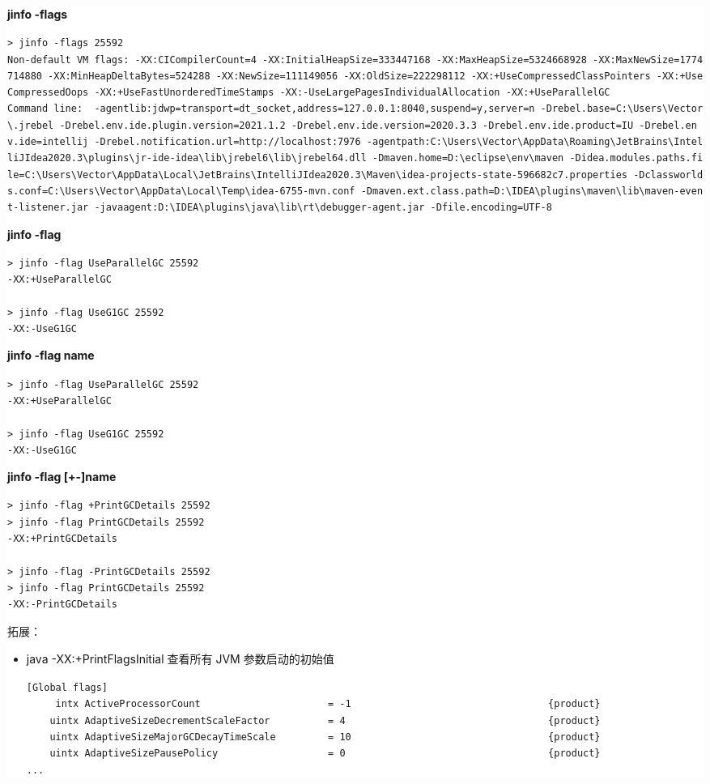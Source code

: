 **jinfo -flags**

```shell
> jinfo -flags 25592
Non-default VM flags: -XX:CICompilerCount=4 -XX:InitialHeapSize=333447168 -XX:MaxHeapSize=5324668928 -XX:MaxNewSize=1774714880 -XX:MinHeapDeltaBytes=524288 -XX:NewSize=111149056 -XX:OldSize=222298112 -XX:+UseCompressedClassPointers -XX:+UseCompressedOops -XX:+UseFastUnorderedTimeStamps -XX:-UseLargePagesIndividualAllocation -XX:+UseParallelGC
Command line:  -agentlib:jdwp=transport=dt_socket,address=127.0.0.1:8040,suspend=y,server=n -Drebel.base=C:\Users\Vector\.jrebel -Drebel.env.ide.plugin.version=2021.1.2 -Drebel.env.ide.version=2020.3.3 -Drebel.env.ide.product=IU -Drebel.env.ide=intellij -Drebel.notification.url=http://localhost:7976 -agentpath:C:\Users\Vector\AppData\Roaming\JetBrains\IntelliJIdea2020.3\plugins\jr-ide-idea\lib\jrebel6\lib\jrebel64.dll -Dmaven.home=D:\eclipse\env\maven -Didea.modules.paths.file=C:\Users\Vector\AppData\Local\JetBrains\IntelliJIdea2020.3\Maven\idea-projects-state-596682c7.properties -Dclassworlds.conf=C:\Users\Vector\AppData\Local\Temp\idea-6755-mvn.conf -Dmaven.ext.class.path=D:\IDEA\plugins\maven\lib\maven-event-listener.jar -javaagent:D:\IDEA\plugins\java\lib\rt\debugger-agent.jar -Dfile.encoding=UTF-8
```

**jinfo -flag**

```shell
> jinfo -flag UseParallelGC 25592
-XX:+UseParallelGC

> jinfo -flag UseG1GC 25592
-XX:-UseG1GC
```

**jinfo -flag name**

```shell
> jinfo -flag UseParallelGC 25592
-XX:+UseParallelGC

> jinfo -flag UseG1GC 25592
-XX:-UseG1GC
```

**jinfo -flag [+-]name**

```shell
> jinfo -flag +PrintGCDetails 25592
> jinfo -flag PrintGCDetails 25592
-XX:+PrintGCDetails

> jinfo -flag -PrintGCDetails 25592
> jinfo -flag PrintGCDetails 25592
-XX:-PrintGCDetails
```

拓展：

- java -XX:+PrintFlagsInitial 查看所有 JVM 参数启动的初始值

  ```shell
  [Global flags]
       intx ActiveProcessorCount                      = -1                                  {product}
      uintx AdaptiveSizeDecrementScaleFactor          = 4                                   {product}
      uintx AdaptiveSizeMajorGCDecayTimeScale         = 10                                  {product}
      uintx AdaptiveSizePausePolicy                   = 0                                   {product}
  ...
  ```
